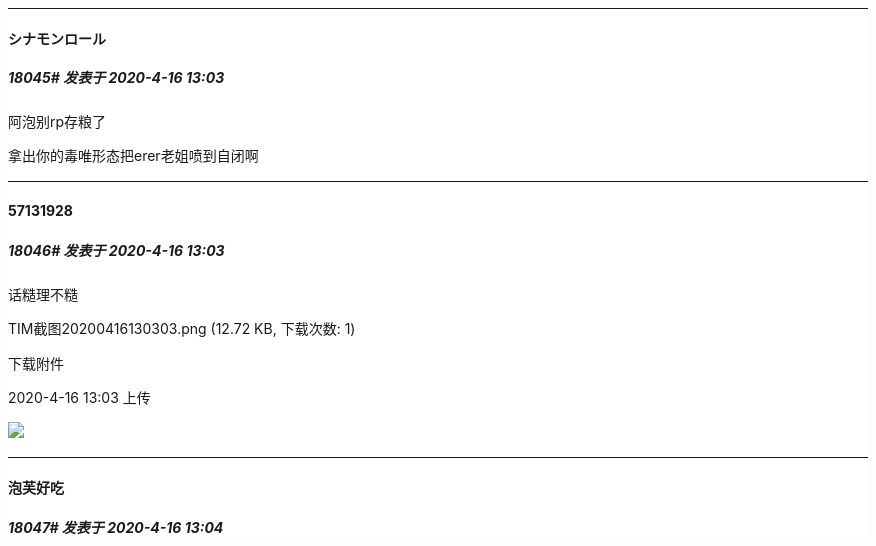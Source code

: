 
-----

####  シナモンロール  
##### 18045#       发表于 2020-4-16 13:03




阿泡别rp存粮了

拿出你的毒唯形态把erer老姐喷到自闭啊







-----

####  57131928  
##### 18046#       发表于 2020-4-16 13:03




话糙理不糙






TIM截图20200416130303.png
(12.72 KB, 下载次数: 1)




下载附件


2020-4-16 13:03 上传









<img src="https://img.saraba1st.com/forum/202004/16/130322gnnq6nsgnvp1q2ss.png" referrerpolicy="no-referrer">












-----

####  泡芙好吃  
##### 18047#       发表于 2020-4-16 13:04


